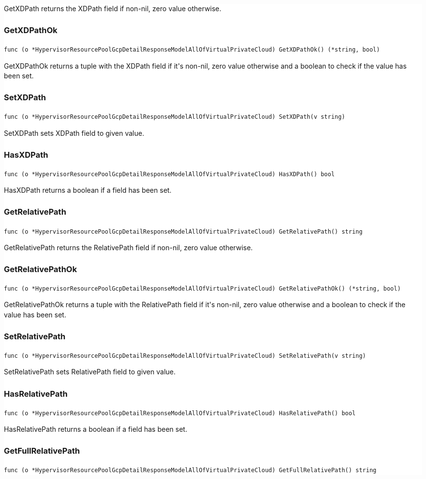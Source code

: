GetXDPath returns the XDPath field if non-nil, zero value otherwise.

### GetXDPathOk

`func (o *HypervisorResourcePoolGcpDetailResponseModelAllOfVirtualPrivateCloud) GetXDPathOk() (*string, bool)`

GetXDPathOk returns a tuple with the XDPath field if it's non-nil, zero value otherwise
and a boolean to check if the value has been set.

### SetXDPath

`func (o *HypervisorResourcePoolGcpDetailResponseModelAllOfVirtualPrivateCloud) SetXDPath(v string)`

SetXDPath sets XDPath field to given value.

### HasXDPath

`func (o *HypervisorResourcePoolGcpDetailResponseModelAllOfVirtualPrivateCloud) HasXDPath() bool`

HasXDPath returns a boolean if a field has been set.

### GetRelativePath

`func (o *HypervisorResourcePoolGcpDetailResponseModelAllOfVirtualPrivateCloud) GetRelativePath() string`

GetRelativePath returns the RelativePath field if non-nil, zero value otherwise.

### GetRelativePathOk

`func (o *HypervisorResourcePoolGcpDetailResponseModelAllOfVirtualPrivateCloud) GetRelativePathOk() (*string, bool)`

GetRelativePathOk returns a tuple with the RelativePath field if it's non-nil, zero value otherwise
and a boolean to check if the value has been set.

### SetRelativePath

`func (o *HypervisorResourcePoolGcpDetailResponseModelAllOfVirtualPrivateCloud) SetRelativePath(v string)`

SetRelativePath sets RelativePath field to given value.

### HasRelativePath

`func (o *HypervisorResourcePoolGcpDetailResponseModelAllOfVirtualPrivateCloud) HasRelativePath() bool`

HasRelativePath returns a boolean if a field has been set.

### GetFullRelativePath

`func (o *HypervisorResourcePoolGcpDetailResponseModelAllOfVirtualPrivateCloud) GetFullRelativePath() string`
